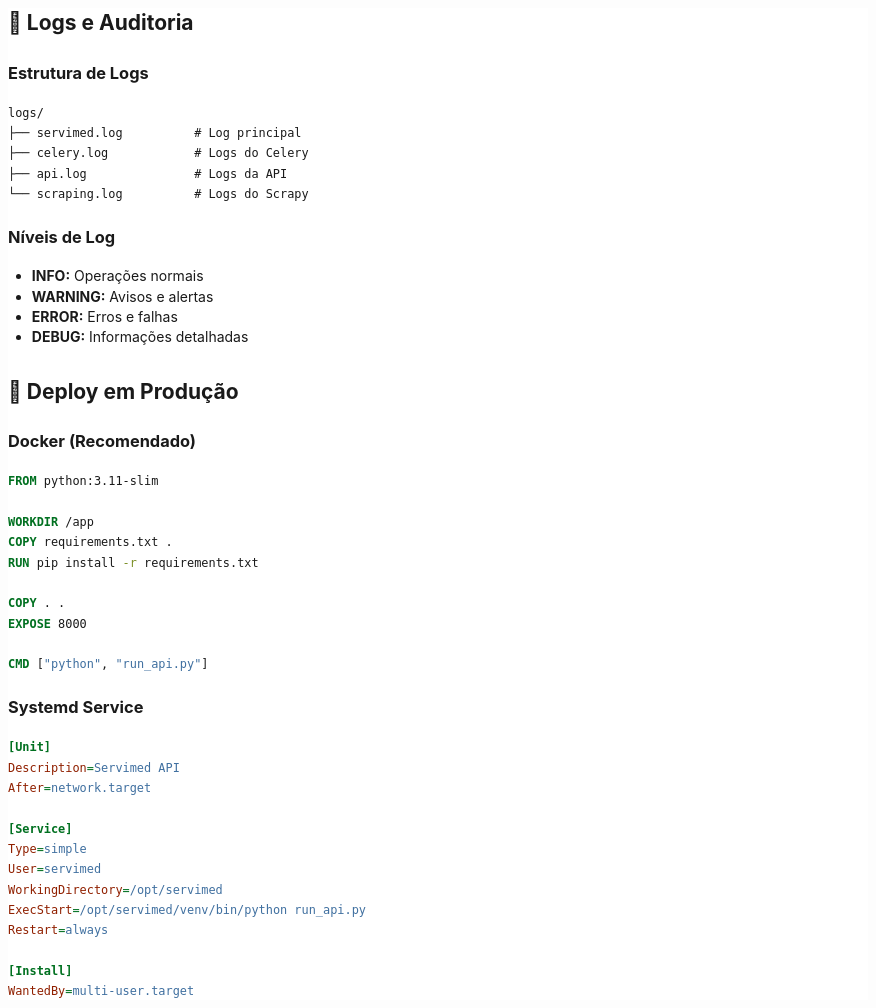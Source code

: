 ## 📝 Logs e Auditoria

### **Estrutura de Logs**

```
logs/
├── servimed.log          # Log principal
├── celery.log            # Logs do Celery
├── api.log               # Logs da API
└── scraping.log          # Logs do Scrapy
```

### **Níveis de Log**

- **INFO:** Operações normais
- **WARNING:** Avisos e alertas
- **ERROR:** Erros e falhas
- **DEBUG:** Informações detalhadas

## 🚀 Deploy em Produção

### **Docker (Recomendado)**

```dockerfile
FROM python:3.11-slim

WORKDIR /app
COPY requirements.txt .
RUN pip install -r requirements.txt

COPY . .
EXPOSE 8000

CMD ["python", "run_api.py"]
```

### **Systemd Service**

```ini
[Unit]
Description=Servimed API
After=network.target

[Service]
Type=simple
User=servimed
WorkingDirectory=/opt/servimed
ExecStart=/opt/servimed/venv/bin/python run_api.py
Restart=always

[Install]
WantedBy=multi-user.target
```
